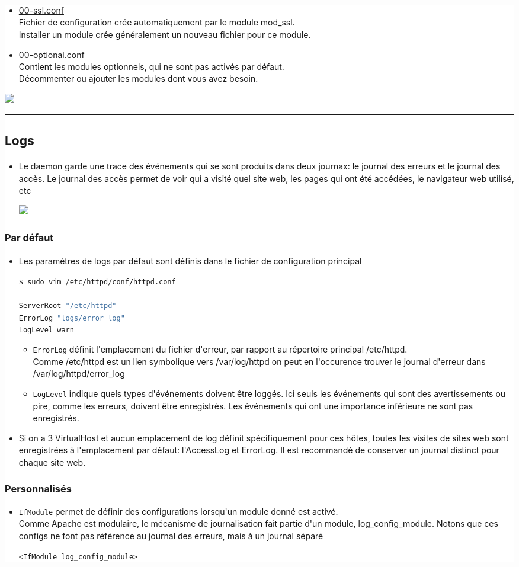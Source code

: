   - <ins>00-ssl.conf</ins>  
    Fichier de configuration crée automatiquement par le module mod_ssl.  
    Installer un module crée généralement un nouveau fichier pour ce module.

  - <ins>00-optional.conf</ins>  
    Contient les modules optionnels, qui ne sont pas activés par défaut.  
    Décommenter ou ajouter les modules dont vous avez besoin.

  ![](https://i.imgur.com/fPqr8Pi.png)

---

## Logs

* Le daemon garde une trace des événements qui se sont produits dans deux journax: le journal des erreurs et le journal des accès. Le journal des accès permet de voir qui a visité quel site web, les pages qui ont été accédées, le navigateur web utilisé, etc

  ![](https://i.imgur.com/3C8NFrf.png)

### Par défaut

* Les paramètres de logs par défaut sont définis dans le fichier de configuration principal

    ``` bash
    $ sudo vim /etc/httpd/conf/httpd.conf

    ServerRoot "/etc/httpd"
    ErrorLog "logs/error_log"
    LogLevel warn
    ```

  - `ErrorLog` définit l'emplacement du fichier d'erreur, par rapport au répertoire principal /etc/httpd.  
    Comme /etc/httpd est un lien symbolique vers /var/log/httpd on peut en l'occurence trouver le journal d'erreur dans /var/log/httpd/error_log

  - `LogLevel` indique quels types d'événements doivent être loggés. Ici seuls les événements qui sont des avertissements ou pire, comme les erreurs, doivent être enregistrés. Les événements qui ont une importance inférieure ne sont pas enregistrés.

* Si on a 3 VirtualHost et aucun emplacement de log définit spécifiquement pour ces hôtes, toutes les visites de sites web sont enregistrées à l'emplacement par défaut: l'AccessLog et ErrorLog. Il est recommandé de conserver un journal distinct pour chaque site web.

### Personnalisés

* `IfModule` permet de définir des configurations lorsqu'un module donné est activé.  
  Comme Apache est modulaire, le mécanisme de journalisation fait partie d'un module, log_config_module. Notons que ces configs ne font pas référence au journal des erreurs, mais à un journal séparé

    ```
    <IfModule log_config_module>
    ```
